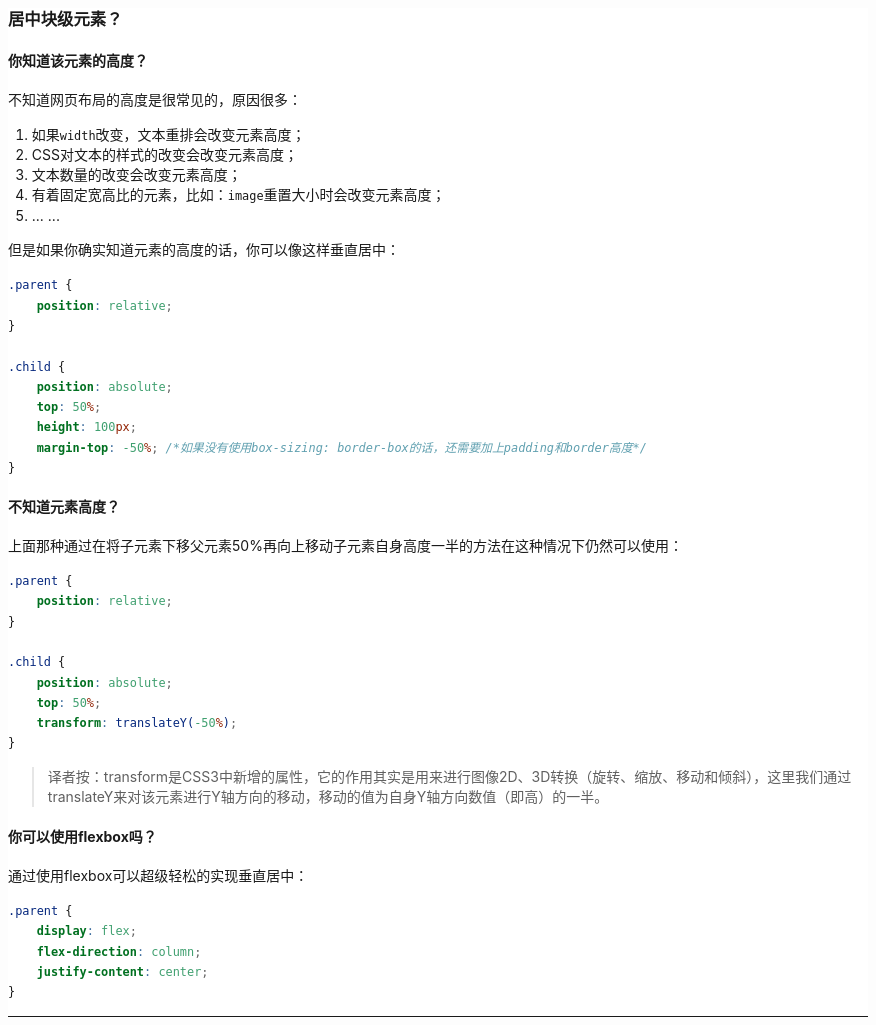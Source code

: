 ### 居中块级元素？
#### 你知道该元素的高度？

不知道网页布局的高度是很常见的，原因很多：

1. 如果`width`改变，文本重排会改变元素高度；
2. CSS对文本的样式的改变会改变元素高度；
3. 文本数量的改变会改变元素高度；
4. 有着固定宽高比的元素，比如：`image`重置大小时会改变元素高度；
5. ... ...

但是如果你确实知道元素的高度的话，你可以像这样垂直居中：

```css
.parent {
    position: relative;
}

.child {
    position: absolute;
    top: 50%;
    height: 100px;
    margin-top: -50%; /*如果没有使用box-sizing: border-box的话，还需要加上padding和border高度*/
}
```

#### 不知道元素高度？

上面那种通过在将子元素下移父元素50%再向上移动子元素自身高度一半的方法在这种情况下仍然可以使用：

```css
.parent {
    position: relative;
}

.child {
    position: absolute;
    top: 50%;
    transform: translateY(-50%);
}
```

> 译者按：transform是CSS3中新增的属性，它的作用其实是用来进行图像2D、3D转换（旋转、缩放、移动和倾斜），这里我们通过translateY来对该元素进行Y轴方向的移动，移动的值为自身Y轴方向数值（即高）的一半。

#### 你可以使用flexbox吗？

通过使用flexbox可以超级轻松的实现垂直居中：

```css
.parent {
    display: flex;
    flex-direction: column;
    justify-content: center;
}
```

---